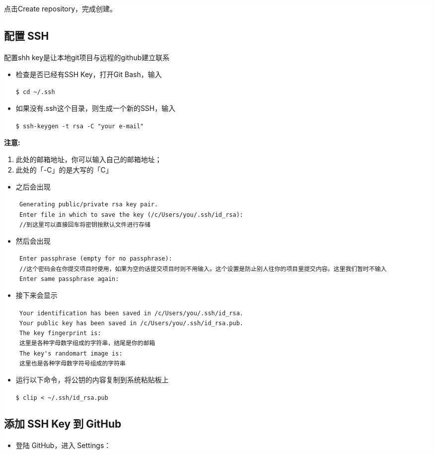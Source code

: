 点击Create repository，完成创建。

## 配置 SSH

配置shh key是让本地git项目与远程的github建立联系

* 检查是否已经有SSH Key，打开Git Bash，输入
  ```shell script
  $ cd ~/.ssh
  ```
  
* 如果没有.ssh这个目录，则生成一个新的SSH，输入
  ```shell script
  $ ssh-keygen -t rsa -C "your e-mail"
  ```
  
**注意:**  
1. 此处的邮箱地址，你可以输入自己的邮箱地址；
2. 此处的「-C」的是大写的「C」

* 之后会出现
  ```shell script
   Generating public/private rsa key pair.  
   Enter file in which to save the key (/c/Users/you/.ssh/id_rsa):  
   //到这里可以直接回车将密钥按默认文件进行存储 
  ```

* 然后会出现
  ```shell script
   Enter passphrase (empty for no passphrase):  
   //这个密码会在你提交项目时使用，如果为空的话提交项目时则不用输入。这个设置是防止别人往你的项目里提交内容。这里我们暂时不输入
   Enter same passphrase again:
  ```

* 接下来会显示
  ```shell script
   Your identification has been saved in /c/Users/you/.ssh/id_rsa.  
   Your public key has been saved in /c/Users/you/.ssh/id_rsa.pub.  
   The key fingerprint is:  
   这里是各种字母数字组成的字符串，结尾是你的邮箱  
   The key's randomart image is:  
   这里也是各种字母数字符号组成的字符串 
  ```
  
* 运行以下命令，将公钥的内容复制到系统粘贴板上
  ```shell script
  $ clip < ~/.ssh/id_rsa.pub
  ```
## 添加 SSH Key 到 GitHub

* 登陆 GitHub，进入 Settings：